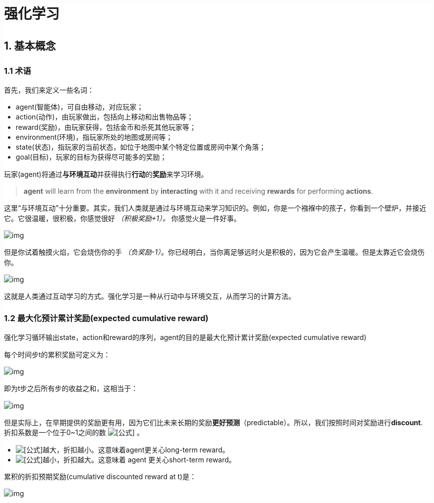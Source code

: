 # 强化学习

## **1. 基本概念**

### **1.1 术语**

首先，我们来定义一些名词：

- agent(智能体)，可自由移动，对应玩家；
- action(动作)，由玩家做出，包括向上移动和出售物品等；
- reward(奖励)，由玩家获得，包括金币和杀死其他玩家等；
- environment(环境)，指玩家所处的地图或房间等；
- state(状态)，指玩家的当前状态，如位于地图中某个特定位置或房间中某个角落；
- goal(目标)，玩家的目标为获得尽可能多的奖励；

玩家(agent)将通过**与环境互动**并获得执行**行动**的**奖励**来学习环境。

> **agent** will learn from the **environment** by **interacting** with it and receiving **rewards** for performing **actions**.

这里“与环境互动”十分重要。其实，我们人类就是通过与环境互动来学习知识的。例如，你是一个襁褓中的孩子，你看到一个壁炉，并接近它。它很温暖，很积极，你感觉很好 *（积极奖励+1）。* 你感觉火是一件好事。

![img](https://pic1.zhimg.com/80/v2-c8ce8454742fa0737e827c619cb19f8c_1440w.jpg)

但是你试着触摸火焰，它会烧伤你的手 *（负奖励-1）*。你已经明白，当你离足够远时火是积极的，因为它会产生温暖。但是太靠近它会烧伤你。

![img](https://pic3.zhimg.com/80/v2-991a30f0f0564a6e02e9585ca6ddd06a_1440w.jpg)

这就是人类通过互动学习的方式。强化学习是一种从行动中与环境交互，从而学习的计算方法。

### **1.2 最大化预计累计奖励(expected cumulative reward)**

强化学习循环输出state，action和reward的序列，agent的目的是最大化预计累计奖励(expected cumulative reward)

每个时间步t的累积奖励可定义为：



![img](https://pic4.zhimg.com/80/v2-f603dd7fafe8fa8a8f6f19c0b68aee67_1440w.jpg)

即为t步之后所有步的收益之和，这相当于：

![img](https://pic4.zhimg.com/80/v2-d647b773bd0c6e5d350051c8af53d2db_1440w.jpg)

但是实际上，在早期提供的奖励更有用，因为它们比未来长期的奖励**更好预测**（predictable）。所以，我们按照时间对奖励进行**discount**. 折扣系数是一个位于0~1之间的数 ![[公式]](https://www.zhihu.com/equation?tex=%5Cgamma) 。

- ![[公式]](https://www.zhihu.com/equation?tex=%5Cgamma)越大，折扣越小。这意味着agent更关心long-term reward。
- ![[公式]](https://www.zhihu.com/equation?tex=%5Cgamma)越小，折扣越大。这意味着 agent 更关心short-term reward。

累积的折扣预期奖励(cumulative discounted reward at t)是：

![img](https://pic2.zhimg.com/80/v2-7798f7f1c0a0520736efe435e6a19221_1440w.jpg)
